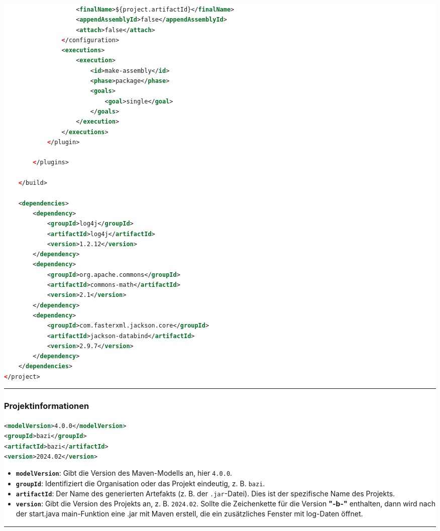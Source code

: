 ```xml
					<finalName>${project.artifactId}</finalName>
					<appendAssemblyId>false</appendAssemblyId>
					<attach>false</attach>
				</configuration>
				<executions>
					<execution>
						<id>make-assembly</id>
						<phase>package</phase>
						<goals>
							<goal>single</goal>
						</goals>
					</execution>
				</executions>
			</plugin>

		</plugins>

	</build>

	<dependencies>
		<dependency>
			<groupId>log4j</groupId>
			<artifactId>log4j</artifactId>
			<version>1.2.12</version>
		</dependency>
		<dependency>
			<groupId>org.apache.commons</groupId>
			<artifactId>commons-math</artifactId>
			<version>2.1</version>
		</dependency>		
		<dependency>
  			<groupId>com.fasterxml.jackson.core</groupId>
  			<artifactId>jackson-databind</artifactId>
  			<version>2.9.7</version>
		</dependency>
	</dependencies>
</project>
```

---

### Projektinformationen

```xml
<modelVersion>4.0.0</modelVersion>
<groupId>bazi</groupId>
<artifactId>bazi</artifactId>
<version>2024.02</version>
```
- **`modelVersion`**: Gibt die Version des Maven-Modells an, hier `4.0.0`.
- **`groupId`**: Identifiziert die Organisation oder das Projekt eindeutig, z. B. `bazi`.
- **`artifactId`**: Der Name des generierten Artefakts (z. B. der `.jar`-Datei). Dies ist der spezifische Name des Projekts.
- **`version`**: Gibt die Version des Projekts an, z. B. `2024.02`. Sollte die Zeichenkette für die Version **"-b-"** enthalten, dann wird nach der start.java main-Funktion eine .jar mit Maven erstell, die ein zusätzliches Fenster mit log-Daten öffnet.

---